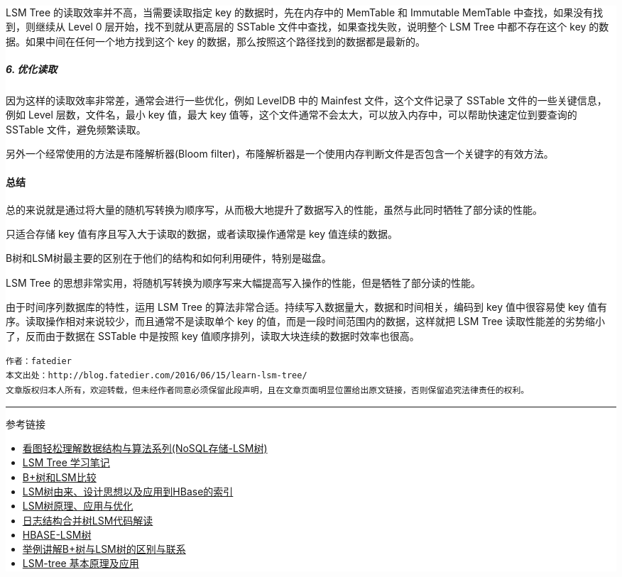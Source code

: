 LSM Tree 的读取效率并不高，当需要读取指定 key 的数据时，先在内存中的 MemTable 和 Immutable MemTable 中查找，如果没有找到，则继续从 Level 0 层开始，找不到就从更高层的 SSTable 文件中查找，如果查找失败，说明整个 LSM Tree 中都不存在这个 key 的数据。如果中间在任何一个地方找到这个 key 的数据，那么按照这个路径找到的数据都是最新的。

##### 6. 优化读取

因为这样的读取效率非常差，通常会进行一些优化，例如 LevelDB 中的 Mainfest 文件，这个文件记录了 SSTable 文件的一些关键信息，例如 Level 层数，文件名，最小 key 值，最大 key 值等，这个文件通常不会太大，可以放入内存中，可以帮助快速定位到要查询的 SSTable 文件，避免频繁读取。

另外一个经常使用的方法是布隆解析器(Bloom filter)，布隆解析器是一个使用内存判断文件是否包含一个关键字的有效方法。


#### 总结

总的来说就是通过将大量的随机写转换为顺序写，从而极大地提升了数据写入的性能，虽然与此同时牺牲了部分读的性能。

只适合存储 key 值有序且写入大于读取的数据，或者读取操作通常是 key 值连续的数据。

B树和LSM树最主要的区别在于他们的结构和如何利用硬件，特别是磁盘。

LSM Tree 的思想非常实用，将随机写转换为顺序写来大幅提高写入操作的性能，但是牺牲了部分读的性能。

由于时间序列数据库的特性，运用 LSM Tree 的算法非常合适。持续写入数据量大，数据和时间相关，编码到 key 值中很容易使 key 值有序。读取操作相对来说较少，而且通常不是读取单个 key 的值，而是一段时间范围内的数据，这样就把 LSM Tree 读取性能差的劣势缩小了，反而由于数据在 SSTable 中是按照 key 值顺序排列，读取大块连续的数据时效率也很高。


``` 
作者：fatedier 
本文出处：http://blog.fatedier.com/2016/06/15/learn-lsm-tree/ 
文章版权归本人所有，欢迎转载，但未经作者同意必须保留此段声明，且在文章页面明显位置给出原文链接，否则保留追究法律责任的权利。
```

---
参考链接
* [看图轻松理解数据结构与算法系列(NoSQL存储-LSM树)](https://baijiahao.baidu.com/s?id=1613810327967900833&wfr=spider&for=pc)
* [LSM Tree 学习笔记](http://blog.fatedier.com/2016/06/15/learn-lsm-tree/)
* [B+树和LSM比较](https://blog.csdn.net/u013928917/article/details/75912045)
* [LSM树由来、设计思想以及应用到HBase的索引](https://www.cnblogs.com/yanghuahui/p/3483754.html)
* [LSM树原理、应用与优化](https://www.jianshu.com/p/d52edc9f33df)
* [日志结构合并树LSM代码解读](https://www.cnblogs.com/gisorange/p/5272826.html)
* [HBASE-LSM树](https://www.jianshu.com/p/06f9f7f41fdb)
* [举例讲解B+树与LSM树的区别与联系](https://www.2cto.com/database/201805/749826.html)
* [LSM-tree 基本原理及应用](https://cloud.tencent.com/developer/news/340271)

